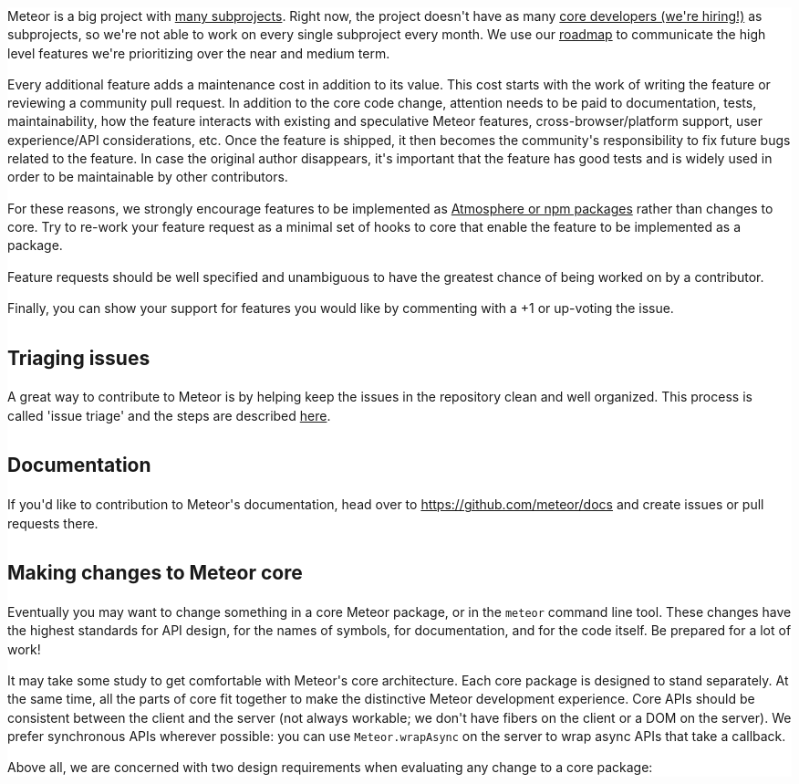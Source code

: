 Meteor is a big project with [many subprojects](https://github.com/meteor/meteor/tree/devel/packages). 
Right now, the project doesn't have as many
[core developers (we're hiring!)](https://www.meteor.com/jobs/core-developer)
as subprojects, so we're not able to work on every single subproject every
month.  We use our [roadmap](Roadmap.md) to communicate the high level features we're prioritizing over the near and medium term.

Every additional feature adds a maintenance cost in addition to its value. This
cost starts with the work of writing the feature or reviewing a community pull
request. In addition to the core code change, attention needs to be paid to
documentation, tests, maintainability, how the feature interacts with existing and
speculative Meteor features, cross-browser/platform support, user experience/API
considerations, etc.  Once the feature is shipped, it then becomes the community's responsibility to fix future bugs related to the feature. In case the original author disappears, it's important that the feature has good tests and is widely used in order to be maintainable by other contributors.

For these reasons, we strongly encourage features to be implemented as [Atmosphere or npm packages](http://guide.meteor.com/writing-packages.html) rather than changes to core. Try to re-work your feature request as a minimal set of hooks to core that enable the feature to be implemented as a package.

Feature requests should be well specified and unambiguous to have the greatest chance of being worked on by a contributor.

Finally, you can show your support for features you would like by commenting with a +1 or up-voting the issue.

## Triaging issues

A great way to contribute to Meteor is by helping keep the issues in the repository clean and well organized. This process is called 'issue triage' and the steps are described [here](IssueTriage.md).

## Documentation

If you'd like to contribution to Meteor's documentation, head over to https://github.com/meteor/docs and create issues or pull requests there.

## Making changes to Meteor core

Eventually you may want to change something in a core Meteor package, or
in the `meteor` command line tool.  These changes have the highest
standards for API design, for the names of symbols, for documentation,
and for the code itself.  Be prepared for a lot of work!

It may take some study to get comfortable with Meteor's core architecture.  Each core package is
designed to stand separately.  At the same time, all the parts of core fit together to make the
distinctive Meteor development experience.  Core APIs should be consistent between the client and
the server (not always workable; we don't have fibers on the client or a DOM on the server).  We
prefer synchronous APIs wherever possible: you can use `Meteor.wrapAsync` on the server to wrap
async APIs that take a callback.

Above all, we are concerned with two design requirements when evaluating
any change to a core package:
